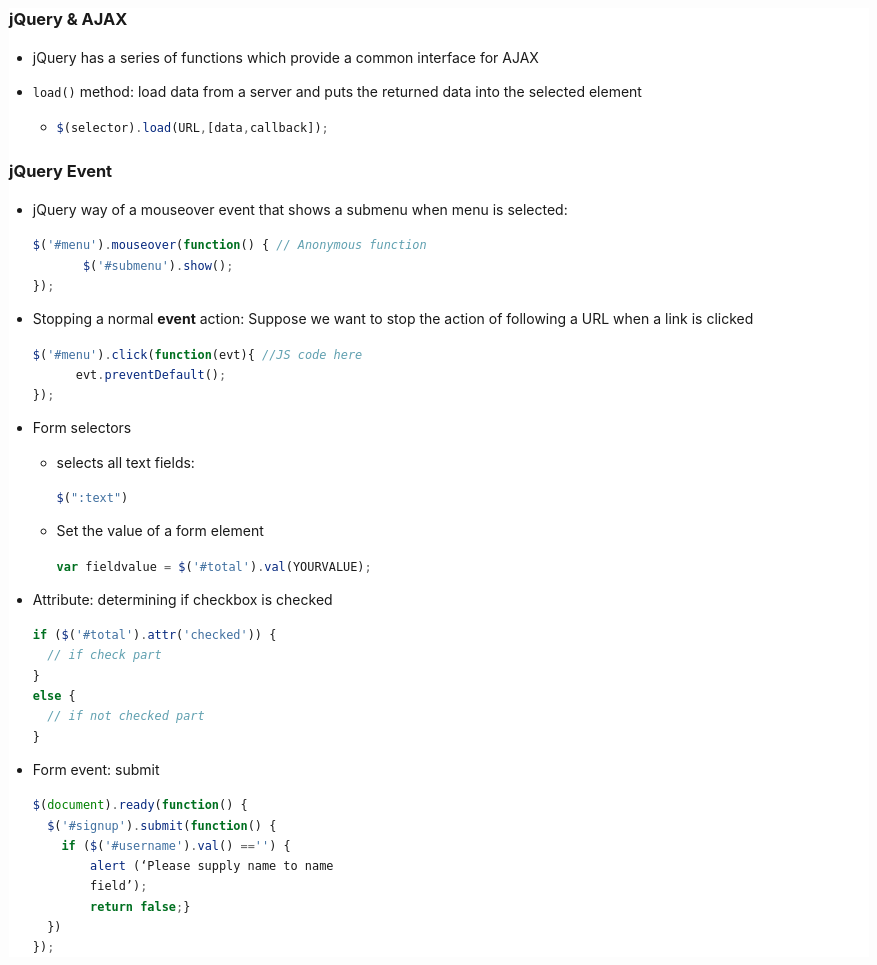 ### jQuery & AJAX

- jQuery has a series of functions which provide a common interface for AJAX

- ``load()`` method: load data from a server and puts the returned data into the selected element

  - ```javascript
    $(selector).load(URL,[data,callback]);
    ```

### jQuery Event

- jQuery way of a mouseover event that shows a submenu when menu is selected:

  ```javascript
  $('#menu').mouseover(function() { // Anonymous function
         $('#submenu').show(); 
  });
  ```

- Stopping a normal **event** action: Suppose we want to stop the action of following a URL when a link is clicked

  ```javascript
  $('#menu').click(function(evt){ //JS code here
        evt.preventDefault(); 
  });
  ```

- Form selectors

  - selects all text fields:

    ```javascript
    $(":text")
    ```

  - Set the value of a form element

    ```javascript
    var fieldvalue = $('#total').val(YOURVALUE);
    ```

- Attribute: determining if checkbox is checked

  ```javascript
  if ($('#total').attr('checked')) {
    // if check part
  }
  else {
    // if not checked part
  }
  ```

- Form event: submit

  ```javascript
  $(document).ready(function() { 
    $('#signup').submit(function() {
      if ($('#username').val() =='') {
          alert (‘Please supply name to name
          field’);
          return false;}
    })
  });
  ```
